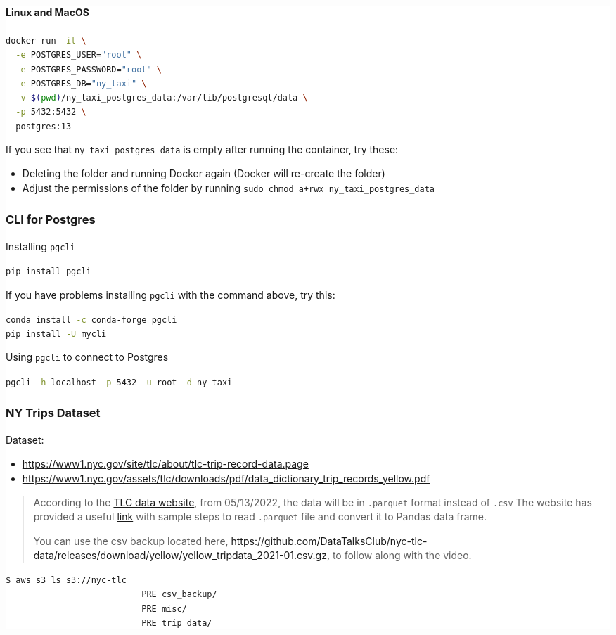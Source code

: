 #### Linux and MacOS

```bash
docker run -it \
  -e POSTGRES_USER="root" \
  -e POSTGRES_PASSWORD="root" \
  -e POSTGRES_DB="ny_taxi" \
  -v $(pwd)/ny_taxi_postgres_data:/var/lib/postgresql/data \
  -p 5432:5432 \
  postgres:13
```

If you see that `ny_taxi_postgres_data` is empty after running
the container, try these:

* Deleting the folder and running Docker again (Docker will re-create the folder)
* Adjust the permissions of the folder by running `sudo chmod a+rwx ny_taxi_postgres_data`

### CLI for Postgres

Installing `pgcli`

```bash
pip install pgcli
```

If you have problems installing `pgcli` with the command above, try this:

```bash
conda install -c conda-forge pgcli
pip install -U mycli
```

Using `pgcli` to connect to Postgres

```bash
pgcli -h localhost -p 5432 -u root -d ny_taxi
```

### NY Trips Dataset

Dataset:

* <https://www1.nyc.gov/site/tlc/about/tlc-trip-record-data.page>
* <https://www1.nyc.gov/assets/tlc/downloads/pdf/data_dictionary_trip_records_yellow.pdf>

> According to the [TLC data website](https://www1.nyc.gov/site/tlc/about/tlc-trip-record-data.page),
> from 05/13/2022, the data will be in ```.parquet``` format instead of ```.csv```
> The website has provided a useful [link](https://www1.nyc.gov/assets/tlc/downloads/pdf/working_parquet_format.pdf) with sample steps to read ```.parquet``` file and convert it to Pandas data frame.
>
> You can use the csv backup located here, <https://github.com/DataTalksClub/nyc-tlc-data/releases/download/yellow/yellow_tripdata_2021-01.csv.gz>, to follow along with the video.

```bash
$ aws s3 ls s3://nyc-tlc
                           PRE csv_backup/
                           PRE misc/
                           PRE trip data/
```
